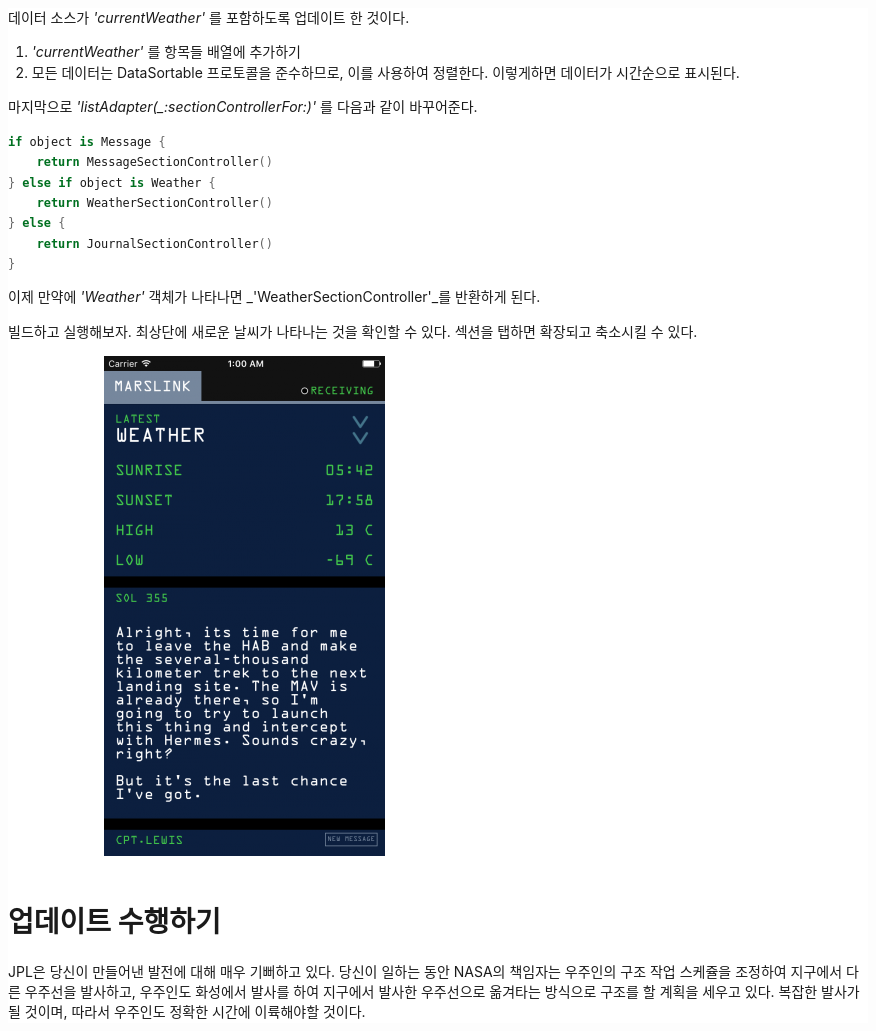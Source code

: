 데이터 소스가 _'currentWeather'_ 를 포함하도록 업데이트 한 것이다.

1. _'currentWeather'_ 를 항목들 배열에 추가하기
2. 모든 데이터는 DataSortable 프로토콜을 준수하므로, 이를 사용하여 정렬한다. 이렇게하면 데이터가 시간순으로 표시된다.

마지막으로 _'listAdapter(\_:sectionControllerFor:)'_ 를 다음과 같이 바꾸어준다.

```swift
if object is Message {
	return MessageSectionController()
} else if object is Weather {
	return WeatherSectionController()
} else {
	return JournalSectionController()
}
```

이제 만약에 _'Weather'_ 객체가 나타나면 _'WeatherSectionController'_를 반환하게 된다.

빌드하고 실행해보자. 최상단에 새로운 날씨가 나타나는 것을 확인할 수 있다. 섹션을 탭하면 확장되고 축소시킬 수 있다.

![날씨가 추가된 모습](/files/iglistkit/9.png)

# 업데이트 수행하기

JPL은 당신이 만들어낸 발전에 대해 매우 기뻐하고 있다. 당신이 일하는 동안 NASA의 책임자는 우주인의 구조 작업 스케쥴을 조정하여 지구에서 다른 우주선을 발사하고, 우주인도 화성에서 발사를 하여 지구에서 발사한 우주선으로 옮겨타는 방식으로 구조를 할 계획을 세우고 있다. 복잡한 발사가 될 것이며, 따라서 우주인도 정확한 시간에 이륙해야할 것이다.
